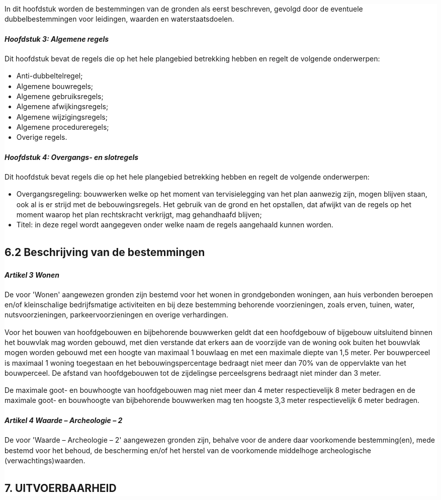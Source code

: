 In dit hoofdstuk worden de bestemmingen van de gronden als eerst beschreven, gevolgd door de eventuele dubbelbestemmingen voor leidingen, waarden en waterstaatsdoelen.

#### *Hoofdstuk 3: Algemene regels*

Dit hoofdstuk bevat de regels die op het hele plangebied betrekking hebben en regelt de volgende onderwerpen:

- Anti-dubbeltelregel;
- Algemene bouwregels;
- Algemene gebruiksregels;
- Algemene afwijkingsregels;
- Algemene wijzigingsregels;
- Algemene procedureregels;
- Overige regels.

#### *Hoofdstuk 4: Overgangs- en slotregels*

Dit hoofdstuk bevat regels die op het hele plangebied betrekking hebben en regelt de volgende onderwerpen:

- Overgangsregeling: bouwwerken welke op het moment van tervisielegging van het plan aanwezig zijn, mogen blijven staan, ook al is er strijd met de bebouwingsregels. Het gebruik van de grond en het opstallen, dat afwijkt van de regels op het moment waarop het plan rechtskracht verkrijgt, mag gehandhaafd blijven;
- Titel: in deze regel wordt aangegeven onder welke naam de regels aangehaald kunnen worden.

## <span id="page-37-0"></span>6.2 Beschrijving van de bestemmingen

#### *Artikel 3 Wonen*

De voor 'Wonen' aangewezen gronden zijn bestemd voor het wonen in grondgebonden woningen, aan huis verbonden beroepen en/of kleinschalige bedrijfsmatige activiteiten en bij deze bestemming behorende voorzieningen, zoals erven, tuinen, water, nutsvoorzieningen, parkeervoorzieningen en overige verhardingen.

Voor het bouwen van hoofdgebouwen en bijbehorende bouwwerken geldt dat een hoofdgebouw of bijgebouw uitsluitend binnen het bouwvlak mag worden gebouwd, met dien verstande dat erkers aan de voorzijde van de woning ook buiten het bouwvlak mogen worden gebouwd met een hoogte van maximaal 1 bouwlaag en met een maximale diepte van 1,5 meter. Per bouwperceel is maximaal 1 woning toegestaan en het bebouwingspercentage bedraagt niet meer dan 70% van de oppervlakte van het bouwperceel. De afstand van hoofdgebouwen tot de zijdelingse perceelsgrens bedraagt niet minder dan 3 meter.

De maximale goot- en bouwhoogte van hoofdgebouwen mag niet meer dan 4 meter respectievelijk 8 meter bedragen en de maximale goot- en bouwhoogte van bijbehorende bouwwerken mag ten hoogste 3,3 meter respectievelijk 6 meter bedragen.

#### *Artikel 4 Waarde – Archeologie – 2*

De voor 'Waarde – Archeologie – 2' aangewezen gronden zijn, behalve voor de andere daar voorkomende bestemming(en), mede bestemd voor het behoud, de bescherming en/of het herstel van de voorkomende middelhoge archeologische (verwachtings)waarden.

## <span id="page-38-0"></span>**7. UITVOERBAARHEID**
